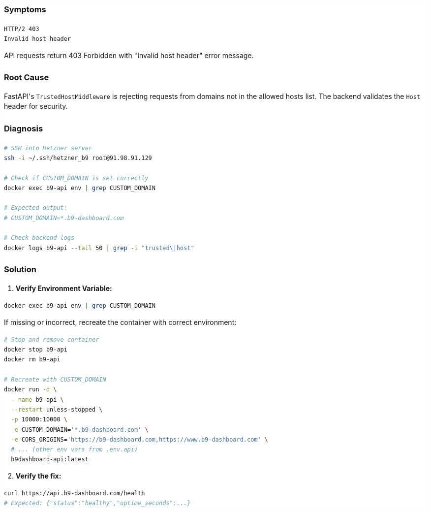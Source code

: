 ### Symptoms
```
HTTP/2 403
Invalid host header
```

API requests return 403 Forbidden with "Invalid host header" error message.

### Root Cause
FastAPI's `TrustedHostMiddleware` is rejecting requests from domains not in the allowed hosts list. The backend validates the `Host` header for security.

### Diagnosis
```bash
# SSH into Hetzner server
ssh -i ~/.ssh/hetzner_b9 root@91.98.91.129

# Check if CUSTOM_DOMAIN is set correctly
docker exec b9-api env | grep CUSTOM_DOMAIN

# Expected output:
# CUSTOM_DOMAIN=*.b9-dashboard.com

# Check backend logs
docker logs b9-api --tail 50 | grep -i "trusted\|host"
```

### Solution

1. **Verify Environment Variable:**
```bash
docker exec b9-api env | grep CUSTOM_DOMAIN
```

If missing or incorrect, recreate the container with correct environment:

```bash
# Stop and remove container
docker stop b9-api
docker rm b9-api

# Recreate with CUSTOM_DOMAIN
docker run -d \
  --name b9-api \
  --restart unless-stopped \
  -p 10000:10000 \
  -e CUSTOM_DOMAIN='*.b9-dashboard.com' \
  -e CORS_ORIGINS='https://b9-dashboard.com,https://www.b9-dashboard.com' \
  # ... (other env vars from .env.api)
  b9dashboard-api:latest
```

2. **Verify the fix:**
```bash
curl https://api.b9-dashboard.com/health
# Expected: {"status":"healthy","uptime_seconds":...}
```
